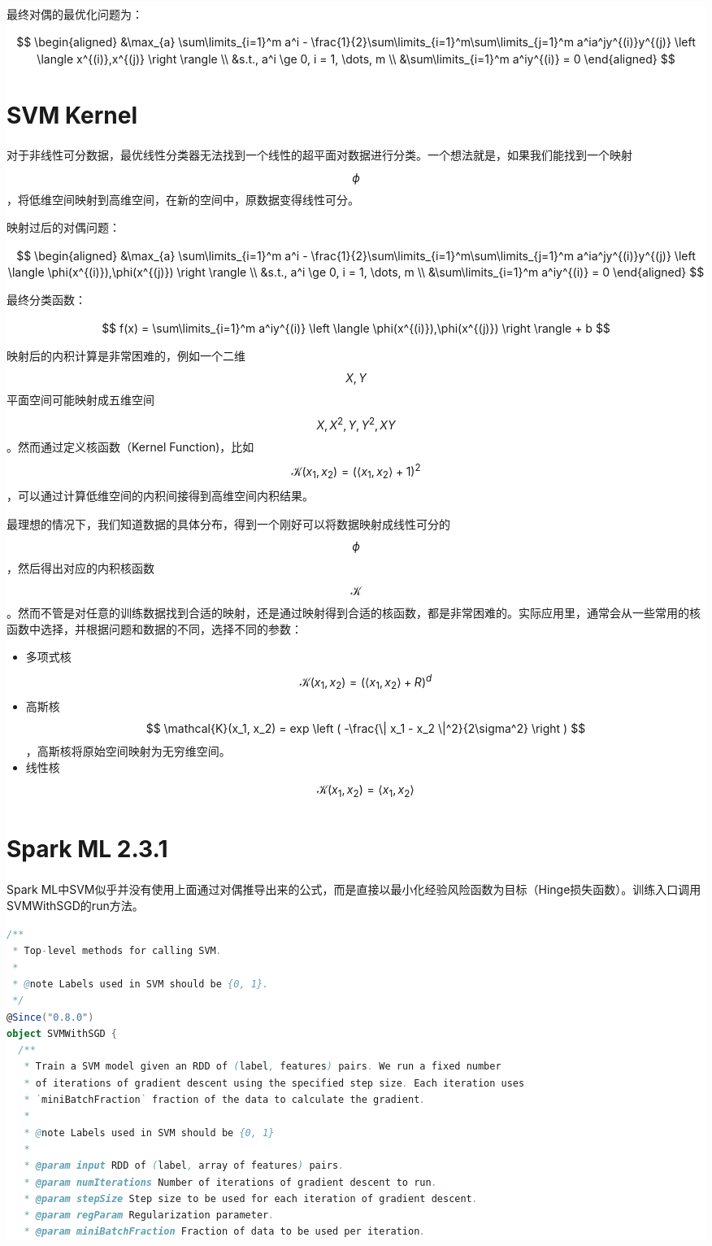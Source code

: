 最终对偶的最优化问题为：

$$
\begin{aligned}
&\max_{a} \sum\limits_{i=1}^m a^i - \frac{1}{2}\sum\limits_{i=1}^m\sum\limits_{j=1}^m a^ia^jy^{(i)}y^{(j)} \left \langle x^{(i)},x^{(j)} \right \rangle \\
&s.t., a^i \ge 0, i = 1, \dots, m \\
&\sum\limits_{i=1}^m a^iy^{(i)} = 0
\end{aligned}
$$

# **SVM Kernel**

对于非线性可分数据，最优线性分类器无法找到一个线性的超平面对数据进行分类。一个想法就是，如果我们能找到一个映射$$ \phi $$，将低维空间映射到高维空间，在新的空间中，原数据变得线性可分。

映射过后的对偶问题：

$$
\begin{aligned}
&\max_{a} \sum\limits_{i=1}^m a^i - \frac{1}{2}\sum\limits_{i=1}^m\sum\limits_{j=1}^m a^ia^jy^{(i)}y^{(j)} \left \langle \phi(x^{(i)}),\phi(x^{(j)}) \right \rangle \\
&s.t., a^i \ge 0, i = 1, \dots, m \\
&\sum\limits_{i=1}^m a^iy^{(i)} = 0
\end{aligned}
$$

最终分类函数：

$$
f(x) = \sum\limits_{i=1}^m a^iy^{(i)} \left \langle \phi(x^{(i)}),\phi(x^{(j)}) \right \rangle + b
$$

映射后的内积计算是非常困难的，例如一个二维$$ X,Y $$平面空间可能映射成五维空间$$ X, X^2, Y, Y^2, XY $$。然而通过定义核函数（Kernel Function)，比如$$ \mathcal{K}(x_1, x_2) = (\left \langle x_1, x_2 \right \rangle + 1)^2 $$，可以通过计算低维空间的内积间接得到高维空间内积结果。

最理想的情况下，我们知道数据的具体分布，得到一个刚好可以将数据映射成线性可分的$$ \phi $$，然后得出对应的内积核函数$$ \mathcal{K} $$。然而不管是对任意的训练数据找到合适的映射，还是通过映射得到合适的核函数，都是非常困难的。实际应用里，通常会从一些常用的核函数中选择，并根据问题和数据的不同，选择不同的参数：
- 多项式核$$ \mathcal{K}(x_1, x_2) = (\left \langle x_1, x_2 \right \rangle + R)^d $$
- 高斯核$$ \mathcal{K}(x_1, x_2) = exp \left ( -\frac{\| x_1 - x_2 \|^2}{2\sigma^2} \right ) $$，高斯核将原始空间映射为无穷维空间。
- 线性核$$ \mathcal{K}(x_1, x_2) = \left \langle x_1, x_2 \right \rangle $$

# **Spark ML 2.3.1**

Spark ML中SVM似乎并没有使用上面通过对偶推导出来的公式，而是直接以最小化经验风险函数为目标（Hinge损失函数）。训练入口调用SVMWithSGD的run方法。
```scala
/**
 * Top-level methods for calling SVM.
 *
 * @note Labels used in SVM should be {0, 1}.
 */
@Since("0.8.0")
object SVMWithSGD {
  /**
   * Train a SVM model given an RDD of (label, features) pairs. We run a fixed number
   * of iterations of gradient descent using the specified step size. Each iteration uses
   * `miniBatchFraction` fraction of the data to calculate the gradient.
   *
   * @note Labels used in SVM should be {0, 1}
   *
   * @param input RDD of (label, array of features) pairs.
   * @param numIterations Number of iterations of gradient descent to run.
   * @param stepSize Step size to be used for each iteration of gradient descent.
   * @param regParam Regularization parameter.
   * @param miniBatchFraction Fraction of data to be used per iteration.
```